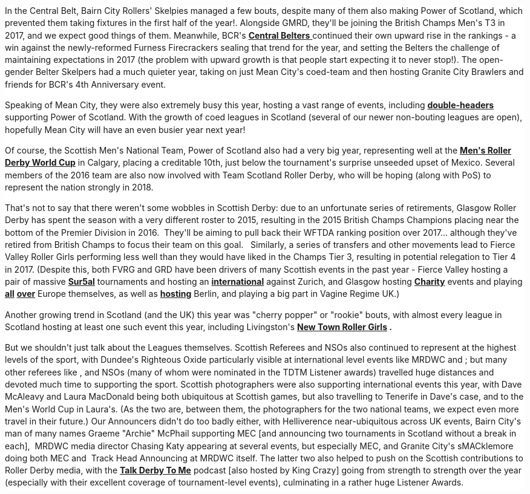 In the Central Belt, Bairn City Rollers' Skelpies managed a few bouts, despite many of them also making Power of Scotland, which prevented them taking fixtures in the first half of the year!. Alongside GMRD, they'll be joining the British Champs Men's T3 in 2017, and we expect good things of them. Meanwhile, BCR's <a href="https://www.scottishrollerderbyblog.com/posts/2016/12/12/bairn-city-belters-captain-and-vice-interview-2016/"><strong>Central Belters</strong> </a>continued their own upward rise in the rankings - a win against the newly-reformed Furness Firecrackers sealing that trend for the year, and setting the Belters the challenge of maintaining expectations in 2017 (the problem with upward growth is that people start expecting it to never stop!). The open-gender Belter Skelpers had a much quieter year, taking on just Mean City's coed-team and then hosting Granite City Brawlers and friends for BCR's 4th Anniversary event.

Speaking of Mean City, they were also extremely busy this year, hosting a vast range of events, including <strong><a href="https://www.scottishrollerderbyblog.com/posts/2016/05/24/powers-of-two-at-mean-city/">double-headers</a></strong> supporting Power of Scotland. With the growth of coed leagues in Scotland (several of our newer non-bouting leagues are open), hopefully Mean City will have an even busier year next year!

Of course, the Scottish Men's National Team, Power of Scotland also had a very big year, representing well at the <strong><a href="https://www.scottishrollerderbyblog.com/posts/2016/07/30/mrdwc2016-rankings-and-statistics/">Men's Roller Derby World Cup</a></strong> in Calgary, placing a creditable 10th, just below the tournament's surprise unseeded upset of Mexico. Several members of the 2016 team are also now involved with Team Scotland Roller Derby, who will be hoping (along with PoS) to represent the nation strongly in 2018.

That's not to say that there weren't some wobbles in Scottish Derby: due to an unfortunate series of retirements, Glasgow Roller Derby has spent the season with a very different roster to 2015, resulting in the 2015 British Champs Champions placing near the bottom of the Premier Division in 2016.  They'll be aiming to pull back their WFTDA ranking position over 2017... although they've retired from British Champs to focus their team on this goal.   Similarly, a series of transfers and other movements lead to Fierce Valley Roller Girls performing less well than they would have liked in the Champs Tier 3, resulting in potential relegation to Tier 4 in 2017. (Despite this, both FVRG and GRD have been drivers of many Scottish events in the past year - Fierce Valley hosting a pair of massive <strong><a href="https://www.scottishrollerderbyblog.com/posts/2016/10/18/the-team-who-sur5ed-fierce-valley-host-harry-potter-themed-open-event/">Sur5al</a></strong> tournaments and hosting an <strong><a href="https://www.scottishrollerderbyblog.com/posts/2016/03/23/international-roller-derby-in-the-forth-valley/">international</a></strong> against Zurich, and Glasgow hosting <strong><a href="https://www.scottishrollerderbyblog.com/posts/2016/11/28/glasgow-roller-derby-close-the-year-with-festive-charity/">Charity</a></strong> events and playing <strong><a href="https://www.scottishrollerderbyblog.com/posts/2016/03/01/glasgow-at-europes-first-wftda-division-1-tournament/">all</a></strong> <strong><a href="https://www.scottishrollerderbyblog.com/posts/2016/10/25/glasgow-cross-the-irish-sea-dublin-v-irn-bruisers/">over</a></strong> Europe themselves, as well as <strong><a href="https://www.scottishrollerderbyblog.com/posts/2016/03/29/international-derby-at-glasgow-and-edinburgh/">hosting</a></strong> Berlin, and playing a big part in Vagine Regime UK.)

Another growing trend in Scotland (and the UK) this year was "cherry popper" or "rookie" bouts, with almost every league in Scotland hosting at least one such event this year, including Livingston's <strong><a href="https://www.scottishrollerderbyblog.com/posts/2016/03/09/new-skaters-on-track-for-new-town-cherry-popper/">New Town Roller Girls</a> .</strong>

But we shouldn't just talk about the Leagues themselves. Scottish Referees and NSOs also continued to represent at the highest levels of the sport, with Dundee's Righteous Oxide particularly visible at international level events like MRDWC and ; but many other referees like , and NSOs (many of whom were nominated in the TDTM Listener awards) travelled huge distances and devoted much time to supporting the sport.
Scottish photographers were also supporting international events this year, with Dave McAleavy and Laura MacDonald being both ubiquitous at Scottish games, but also travelling to Tenerife in Dave's case, and to the Men's World Cup in Laura's. (As the two are, between them, the photographers for the two national teams, we expect even more travel in their future.)
Our Announcers didn't do too badly either, with Helliverence near-ubiquitous across UK events, Bairn City's man of many names Graeme "Archie" McPhail supporting MEC [and announcing two tournaments in Scotland without a break in each],  MRDWC media director Chasing Katy appearing at several events, but especially MEC, and Granite City's sMACklemore doing both MEC and  Track Head Announcing at MRDWC itself. The latter two also helped to push on the Scottish contributions to Roller Derby media, with the <strong><a href="https://tdtmpodcast.wordpress.com/">Talk Derby To Me</a></strong> podcast [also hosted by King Crazy] going from strength to strength over the year (especially with their excellent coverage of tournament-level events), culminating in a rather huge Listener Awards.